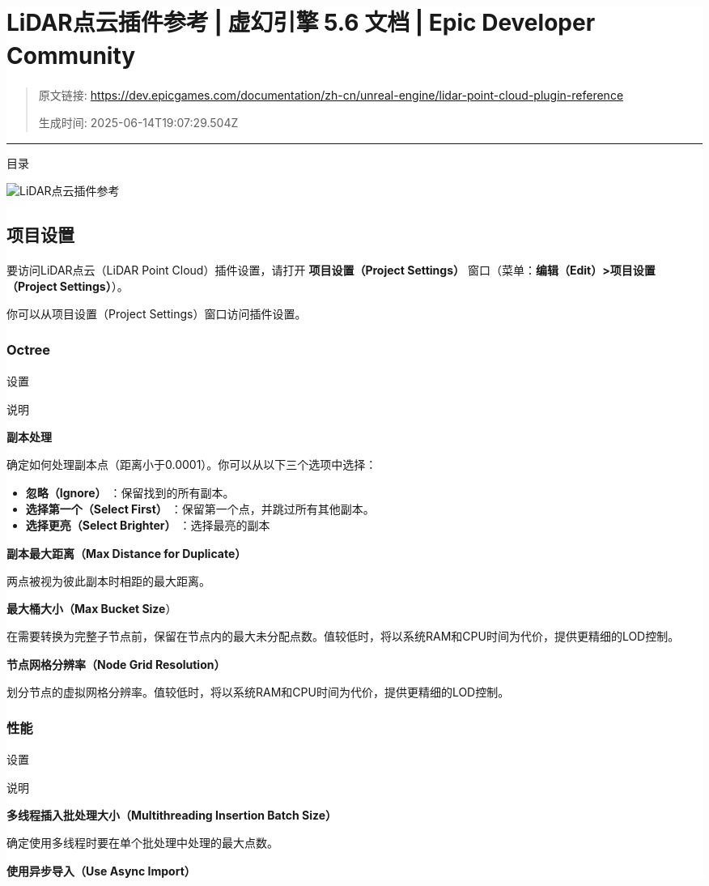 # LiDAR点云插件参考 | 虚幻引擎 5.6 文档 | Epic Developer Community

> 原文链接: https://dev.epicgames.com/documentation/zh-cn/unreal-engine/lidar-point-cloud-plugin-reference
> 
> 生成时间: 2025-06-14T19:07:29.504Z

---

目录

![LiDAR点云插件参考](https://dev.epicgames.com/community/api/documentation/image/93722c35-577a-4119-8c89-596b08935fef?resizing_type=fill&width=1920&height=335)

## 项目设置

要访问LiDAR点云（LiDAR Point Cloud）插件设置，请打开 **项目设置（Project Settings）** 窗口（菜单：**编辑（Edit）>项目设置（Project Settings）**）。

你可以从项目设置（Project Settings）窗口访问插件设置。

### Octree

设置

说明

**副本处理**

确定如何处理副本点（距离小于0.0001）。你可以从以下三个选项中选择：

-   **忽略（Ignore）** ：保留找到的所有副本。
-   **选择第一个（Select First）** ：保留第一个点，并跳过所有其他副本。
-   **选择更亮（Select Brighter）** ：选择最亮的副本

**副本最大距离（Max Distance for Duplicate）**

两点被视为彼此副本时相距的最大距离。

**最大桶大小（Max Bucket Size**）

在需要转换为完整子节点前，保留在节点内的最大未分配点数。值较低时，将以系统RAM和CPU时间为代价，提供更精细的LOD控制。

**节点网格分辨率（Node Grid Resolution）**

划分节点的虚拟网格分辨率。值较低时，将以系统RAM和CPU时间为代价，提供更精细的LOD控制。

### 性能

设置

说明

**多线程插入批处理大小（Multithreading Insertion Batch Size）**

确定使用多线程时要在单个批处理中处理的最大点数。

**使用异步导入（Use Async Import）**
